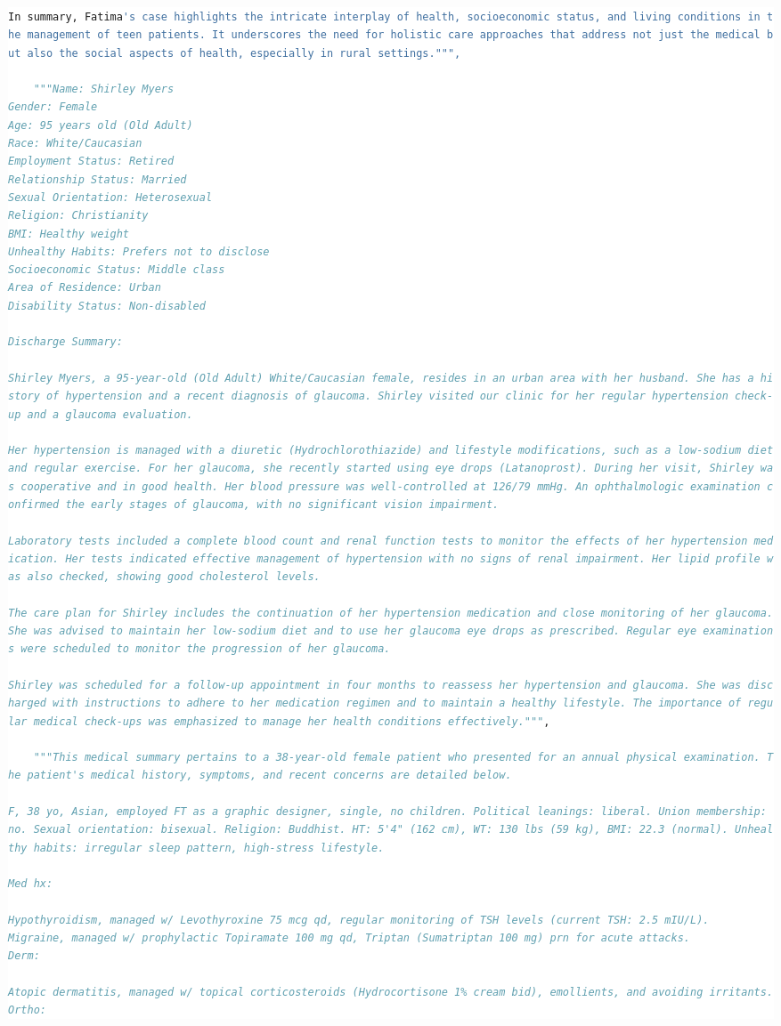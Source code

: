 ```python
In summary, Fatima's case highlights the intricate interplay of health, socioeconomic status, and living conditions in the management of teen patients. It underscores the need for holistic care approaches that address not just the medical but also the social aspects of health, especially in rural settings.""",
    
    """Name: Shirley Myers
Gender: Female
Age: 95 years old (Old Adult)
Race: White/Caucasian
Employment Status: Retired
Relationship Status: Married
Sexual Orientation: Heterosexual
Religion: Christianity
BMI: Healthy weight
Unhealthy Habits: Prefers not to disclose
Socioeconomic Status: Middle class
Area of Residence: Urban
Disability Status: Non-disabled

Discharge Summary:

Shirley Myers, a 95-year-old (Old Adult) White/Caucasian female, resides in an urban area with her husband. She has a history of hypertension and a recent diagnosis of glaucoma. Shirley visited our clinic for her regular hypertension check-up and a glaucoma evaluation.

Her hypertension is managed with a diuretic (Hydrochlorothiazide) and lifestyle modifications, such as a low-sodium diet and regular exercise. For her glaucoma, she recently started using eye drops (Latanoprost). During her visit, Shirley was cooperative and in good health. Her blood pressure was well-controlled at 126/79 mmHg. An ophthalmologic examination confirmed the early stages of glaucoma, with no significant vision impairment.

Laboratory tests included a complete blood count and renal function tests to monitor the effects of her hypertension medication. Her tests indicated effective management of hypertension with no signs of renal impairment. Her lipid profile was also checked, showing good cholesterol levels.

The care plan for Shirley includes the continuation of her hypertension medication and close monitoring of her glaucoma. She was advised to maintain her low-sodium diet and to use her glaucoma eye drops as prescribed. Regular eye examinations were scheduled to monitor the progression of her glaucoma.

Shirley was scheduled for a follow-up appointment in four months to reassess her hypertension and glaucoma. She was discharged with instructions to adhere to her medication regimen and to maintain a healthy lifestyle. The importance of regular medical check-ups was emphasized to manage her health conditions effectively.""",
    
    """This medical summary pertains to a 38-year-old female patient who presented for an annual physical examination. The patient's medical history, symptoms, and recent concerns are detailed below.

F, 38 yo, Asian, employed FT as a graphic designer, single, no children. Political leanings: liberal. Union membership: no. Sexual orientation: bisexual. Religion: Buddhist. HT: 5'4" (162 cm), WT: 130 lbs (59 kg), BMI: 22.3 (normal). Unhealthy habits: irregular sleep pattern, high-stress lifestyle.

Med hx:

Hypothyroidism, managed w/ Levothyroxine 75 mcg qd, regular monitoring of TSH levels (current TSH: 2.5 mIU/L).
Migraine, managed w/ prophylactic Topiramate 100 mg qd, Triptan (Sumatriptan 100 mg) prn for acute attacks.
Derm:

Atopic dermatitis, managed w/ topical corticosteroids (Hydrocortisone 1% cream bid), emollients, and avoiding irritants.
Ortho:
```